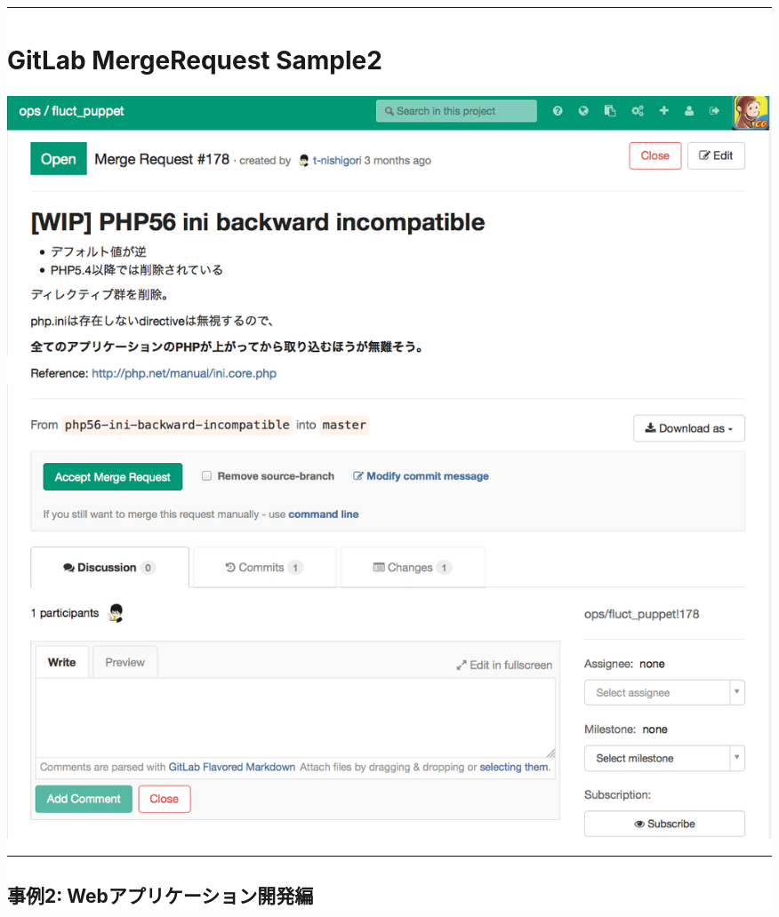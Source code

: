 -------

# GitLab MergeRequest Sample2

![inline](./images/gitlab_merge2.png)

-------

## 事例2: Webアプリケーション開発編
